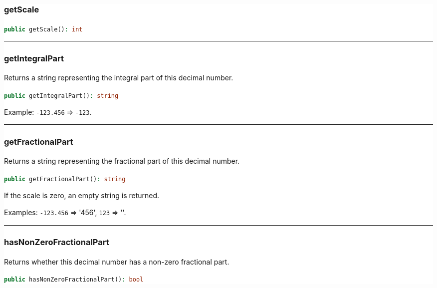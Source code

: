 ### getScale



```php
public getScale(): int
```












***

### getIntegralPart

Returns a string representing the integral part of this decimal number.

```php
public getIntegralPart(): string
```

Example: `-123.456` => `-123`.










***

### getFractionalPart

Returns a string representing the fractional part of this decimal number.

```php
public getFractionalPart(): string
```

If the scale is zero, an empty string is returned.

Examples: `-123.456` => '456', `123` => ''.










***

### hasNonZeroFractionalPart

Returns whether this decimal number has a non-zero fractional part.

```php
public hasNonZeroFractionalPart(): bool
```
